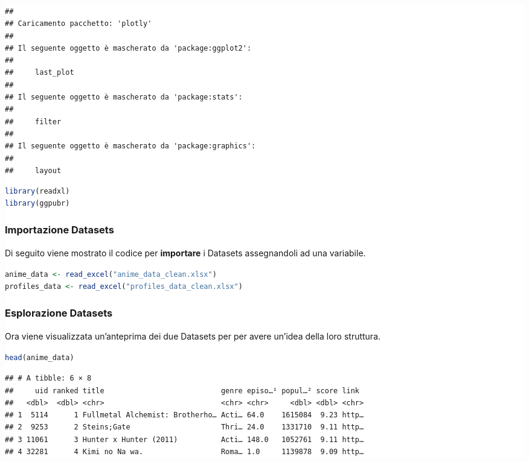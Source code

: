     ## 
    ## Caricamento pacchetto: 'plotly'
    ## 
    ## Il seguente oggetto è mascherato da 'package:ggplot2':
    ## 
    ##     last_plot
    ## 
    ## Il seguente oggetto è mascherato da 'package:stats':
    ## 
    ##     filter
    ## 
    ## Il seguente oggetto è mascherato da 'package:graphics':
    ## 
    ##     layout

``` r
library(readxl)
library(ggpubr)
```

### Importazione Datasets

Di seguito viene mostrato il codice per **importare** i Datasets
assegnandoli ad una variabile.

``` r
anime_data <- read_excel("anime_data_clean.xlsx")
profiles_data <- read_excel("profiles_data_clean.xlsx")
```

### Esplorazione Datasets

Ora viene visualizzata un’anteprima dei due Datasets per per avere
un’idea della loro struttura.

``` r
head(anime_data)
```

    ## # A tibble: 6 × 8
    ##     uid ranked title                           genre episo…¹ popul…² score link 
    ##   <dbl>  <dbl> <chr>                           <chr> <chr>     <dbl> <dbl> <chr>
    ## 1  5114      1 Fullmetal Alchemist: Brotherho… Acti… 64.0    1615084  9.23 http…
    ## 2  9253      2 Steins;Gate                     Thri… 24.0    1331710  9.11 http…
    ## 3 11061      3 Hunter x Hunter (2011)          Acti… 148.0   1052761  9.11 http…
    ## 4 32281      4 Kimi no Na wa.                  Roma… 1.0     1139878  9.09 http…
